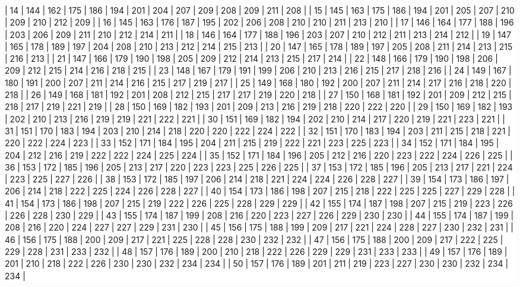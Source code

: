 | 14 | 144 | 162 | 175 | 186 | 194 | 201 | 204 | 207 | 209 | 208 | 209 | 211 | 208 |
| 15 | 145 | 163 | 175 | 186 | 194 | 201 | 205 | 207 | 210 | 209 | 210 | 212 | 209 |
| 16 | 145 | 163 | 176 | 187 | 195 | 202 | 206 | 208 | 210 | 210 | 211 | 213 | 210 |
| 17 | 146 | 164 | 177 | 188 | 196 | 203 | 206 | 209 | 211 | 210 | 212 | 214 | 211 |
| 18 | 146 | 164 | 177 | 188 | 196 | 203 | 207 | 210 | 212 | 211 | 213 | 214 | 212 |
| 19 | 147 | 165 | 178 | 189 | 197 | 204 | 208 | 210 | 213 | 212 | 214 | 215 | 213 |
| 20 | 147 | 165 | 178 | 189 | 197 | 205 | 208 | 211 | 214 | 213 | 215 | 216 | 213 |
| 21 | 147 | 166 | 179 | 190 | 198 | 205 | 209 | 212 | 214 | 213 | 215 | 217 | 214 |
| 22 | 148 | 166 | 179 | 190 | 198 | 206 | 209 | 212 | 215 | 214 | 216 | 218 | 215 |
| 23 | 148 | 167 | 179 | 191 | 199 | 206 | 210 | 213 | 216 | 215 | 217 | 218 | 216 |
| 24 | 149 | 167 | 180 | 191 | 200 | 207 | 211 | 214 | 216 | 215 | 217 | 219 | 217 |
| 25 | 149 | 168 | 180 | 192 | 200 | 207 | 211 | 214 | 217 | 216 | 218 | 220 | 218 |
| 26 | 149 | 168 | 181 | 192 | 201 | 208 | 212 | 215 | 217 | 217 | 219 | 220 | 218 |
| 27 | 150 | 168 | 181 | 192 | 201 | 209 | 212 | 215 | 218 | 217 | 219 | 221 | 219 |
| 28 | 150 | 169 | 182 | 193 | 201 | 209 | 213 | 216 | 219 | 218 | 220 | 222 | 220 |
| 29 | 150 | 169 | 182 | 193 | 202 | 210 | 213 | 216 | 219 | 219 | 221 | 222 | 221 |
| 30 | 151 | 169 | 182 | 194 | 202 | 210 | 214 | 217 | 220 | 219 | 221 | 223 | 221 |
| 31 | 151 | 170 | 183 | 194 | 203 | 210 | 214 | 218 | 220 | 220 | 222 | 224 | 222 |
| 32 | 151 | 170 | 183 | 194 | 203 | 211 | 215 | 218 | 221 | 220 | 222 | 224 | 223 |
| 33 | 152 | 171 | 184 | 195 | 204 | 211 | 215 | 219 | 222 | 221 | 223 | 225 | 223 |
| 34 | 152 | 171 | 184 | 195 | 204 | 212 | 216 | 219 | 222 | 222 | 224 | 225 | 224 |
| 35 | 152 | 171 | 184 | 196 | 205 | 212 | 216 | 220 | 223 | 222 | 224 | 226 | 225 |
| 36 | 153 | 172 | 185 | 196 | 205 | 213 | 217 | 220 | 223 | 223 | 225 | 226 | 225 |
| 37 | 153 | 172 | 185 | 196 | 205 | 213 | 217 | 221 | 224 | 223 | 225 | 227 | 226 |
| 38 | 153 | 172 | 185 | 197 | 206 | 214 | 218 | 221 | 224 | 224 | 226 | 228 | 227 |
| 39 | 154 | 173 | 186 | 197 | 206 | 214 | 218 | 222 | 225 | 224 | 226 | 228 | 227 |
| 40 | 154 | 173 | 186 | 198 | 207 | 215 | 218 | 222 | 225 | 225 | 227 | 229 | 228 |
| 41 | 154 | 173 | 186 | 198 | 207 | 215 | 219 | 222 | 226 | 225 | 228 | 229 | 229 |
| 42 | 155 | 174 | 187 | 198 | 207 | 215 | 219 | 223 | 226 | 226 | 228 | 230 | 229 |
| 43 | 155 | 174 | 187 | 199 | 208 | 216 | 220 | 223 | 227 | 226 | 229 | 230 | 230 |
| 44 | 155 | 174 | 187 | 199 | 208 | 216 | 220 | 224 | 227 | 227 | 229 | 231 | 230 |
| 45 | 156 | 175 | 188 | 199 | 209 | 217 | 221 | 224 | 228 | 227 | 230 | 232 | 231 |
| 46 | 156 | 175 | 188 | 200 | 209 | 217 | 221 | 225 | 228 | 228 | 230 | 232 | 232 |
| 47 | 156 | 175 | 188 | 200 | 209 | 217 | 222 | 225 | 229 | 228 | 231 | 233 | 232 |
| 48 | 157 | 176 | 189 | 200 | 210 | 218 | 222 | 226 | 229 | 229 | 231 | 233 | 233 |
| 49 | 157 | 176 | 189 | 201 | 210 | 218 | 222 | 226 | 230 | 230 | 232 | 234 | 234 |
| 50 | 157 | 176 | 189 | 201 | 211 | 219 | 223 | 227 | 230 | 230 | 232 | 234 | 234 |